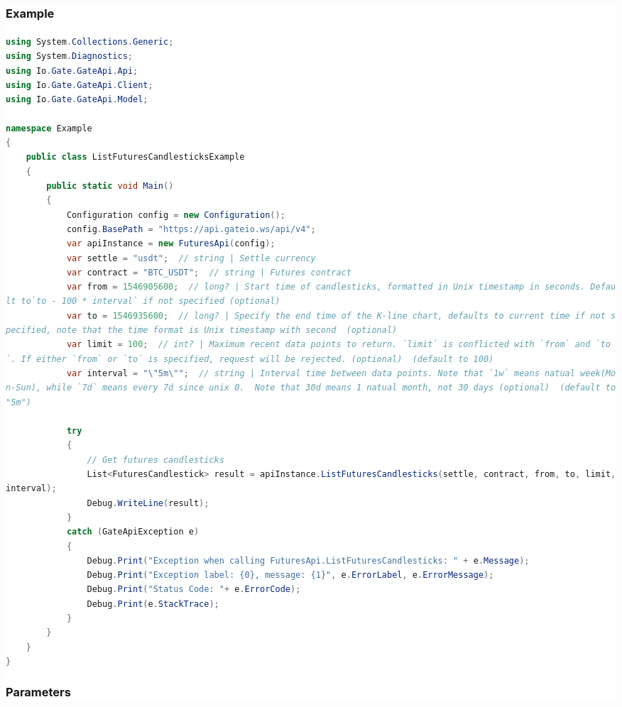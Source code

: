 ### Example
```csharp
using System.Collections.Generic;
using System.Diagnostics;
using Io.Gate.GateApi.Api;
using Io.Gate.GateApi.Client;
using Io.Gate.GateApi.Model;

namespace Example
{
    public class ListFuturesCandlesticksExample
    {
        public static void Main()
        {
            Configuration config = new Configuration();
            config.BasePath = "https://api.gateio.ws/api/v4";
            var apiInstance = new FuturesApi(config);
            var settle = "usdt";  // string | Settle currency
            var contract = "BTC_USDT";  // string | Futures contract
            var from = 1546905600;  // long? | Start time of candlesticks, formatted in Unix timestamp in seconds. Default to`to - 100 * interval` if not specified (optional) 
            var to = 1546935600;  // long? | Specify the end time of the K-line chart, defaults to current time if not specified, note that the time format is Unix timestamp with second  (optional) 
            var limit = 100;  // int? | Maximum recent data points to return. `limit` is conflicted with `from` and `to`. If either `from` or `to` is specified, request will be rejected. (optional)  (default to 100)
            var interval = "\"5m\"";  // string | Interval time between data points. Note that `1w` means natual week(Mon-Sun), while `7d` means every 7d since unix 0.  Note that 30d means 1 natual month, not 30 days (optional)  (default to "5m")

            try
            {
                // Get futures candlesticks
                List<FuturesCandlestick> result = apiInstance.ListFuturesCandlesticks(settle, contract, from, to, limit, interval);
                Debug.WriteLine(result);
            }
            catch (GateApiException e)
            {
                Debug.Print("Exception when calling FuturesApi.ListFuturesCandlesticks: " + e.Message);
                Debug.Print("Exception label: {0}, message: {1}", e.ErrorLabel, e.ErrorMessage);
                Debug.Print("Status Code: "+ e.ErrorCode);
                Debug.Print(e.StackTrace);
            }
        }
    }
}
```

### Parameters
